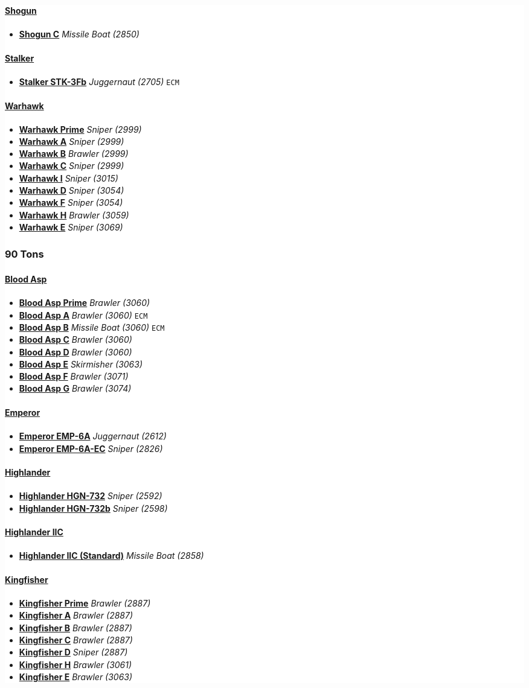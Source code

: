 #### [Shogun](../../../units/shogun.md) 

- [**Shogun C**](../../../units/shogun/shogun_c.md) *Missile Boat (2850)* 

#### [Stalker](../../../units/stalker.md) 

- [**Stalker STK-3Fb**](../../../units/stalker/stalker_stk-3fb.md) *Juggernaut (2705)* `ECM` 

#### [Warhawk](../../../units/warhawk.md) 

- [**Warhawk Prime**](../../../units/warhawk/warhawk_prime.md) *Sniper (2999)* 
- [**Warhawk A**](../../../units/warhawk/warhawk_a.md) *Sniper (2999)* 
- [**Warhawk B**](../../../units/warhawk/warhawk_b.md) *Brawler (2999)* 
- [**Warhawk C**](../../../units/warhawk/warhawk_c.md) *Sniper (2999)* 
- [**Warhawk I**](../../../units/warhawk/warhawk_i.md) *Sniper (3015)* 
- [**Warhawk D**](../../../units/warhawk/warhawk_d.md) *Sniper (3054)* 
- [**Warhawk F**](../../../units/warhawk/warhawk_f.md) *Sniper (3054)* 
- [**Warhawk H**](../../../units/warhawk/warhawk_h.md) *Brawler (3059)* 
- [**Warhawk E**](../../../units/warhawk/warhawk_e.md) *Sniper (3069)* 

### 90 Tons 

#### [Blood Asp](../../../units/blood_asp.md) 

- [**Blood Asp Prime**](../../../units/blood_asp/blood_asp_prime.md) *Brawler (3060)* 
- [**Blood Asp A**](../../../units/blood_asp/blood_asp_a.md) *Brawler (3060)* `ECM` 
- [**Blood Asp B**](../../../units/blood_asp/blood_asp_b.md) *Missile Boat (3060)* `ECM` 
- [**Blood Asp C**](../../../units/blood_asp/blood_asp_c.md) *Brawler (3060)* 
- [**Blood Asp D**](../../../units/blood_asp/blood_asp_d.md) *Brawler (3060)* 
- [**Blood Asp E**](../../../units/blood_asp/blood_asp_e.md) *Skirmisher (3063)* 
- [**Blood Asp F**](../../../units/blood_asp/blood_asp_f.md) *Brawler (3071)* 
- [**Blood Asp G**](../../../units/blood_asp/blood_asp_g.md) *Brawler (3074)* 

#### [Emperor](../../../units/emperor.md) 

- [**Emperor EMP-6A**](../../../units/emperor/emperor_emp-6a.md) *Juggernaut (2612)* 
- [**Emperor EMP-6A-EC**](../../../units/emperor/emperor_emp-6a-ec.md) *Sniper (2826)* 

#### [Highlander](../../../units/highlander.md) 

- [**Highlander HGN-732**](../../../units/highlander/highlander_hgn-732.md) *Sniper (2592)* 
- [**Highlander HGN-732b**](../../../units/highlander/highlander_hgn-732b.md) *Sniper (2598)* 

#### [Highlander IIC](../../../units/highlander_iic.md) 

- [**Highlander IIC (Standard)**](../../../units/highlander_iic/highlander_iic_standard.md) *Missile Boat (2858)* 

#### [Kingfisher](../../../units/kingfisher.md) 

- [**Kingfisher Prime**](../../../units/kingfisher/kingfisher_prime.md) *Brawler (2887)* 
- [**Kingfisher A**](../../../units/kingfisher/kingfisher_a.md) *Brawler (2887)* 
- [**Kingfisher B**](../../../units/kingfisher/kingfisher_b.md) *Brawler (2887)* 
- [**Kingfisher C**](../../../units/kingfisher/kingfisher_c.md) *Brawler (2887)* 
- [**Kingfisher D**](../../../units/kingfisher/kingfisher_d.md) *Sniper (2887)* 
- [**Kingfisher H**](../../../units/kingfisher/kingfisher_h.md) *Brawler (3061)* 
- [**Kingfisher E**](../../../units/kingfisher/kingfisher_e.md) *Brawler (3063)* 
